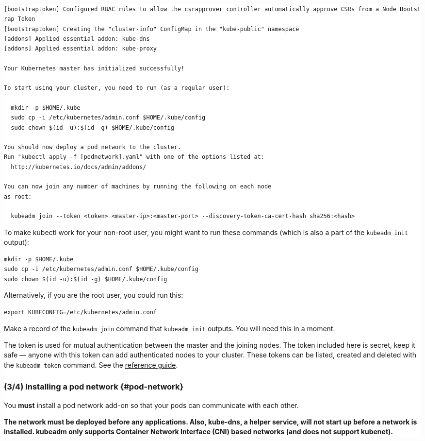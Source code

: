 ```
[bootstraptoken] Configured RBAC rules to allow the csrapprover controller automatically approve CSRs from a Node Bootstrap Token
[bootstraptoken] Creating the "cluster-info" ConfigMap in the "kube-public" namespace
[addons] Applied essential addon: kube-dns
[addons] Applied essential addon: kube-proxy

Your Kubernetes master has initialized successfully!

To start using your cluster, you need to run (as a regular user):

  mkdir -p $HOME/.kube
  sudo cp -i /etc/kubernetes/admin.conf $HOME/.kube/config
  sudo chown $(id -u):$(id -g) $HOME/.kube/config

You should now deploy a pod network to the cluster.
Run "kubectl apply -f [podnetwork].yaml" with one of the options listed at:
  http://kubernetes.io/docs/admin/addons/

You can now join any number of machines by running the following on each node
as root:

  kubeadm join --token <token> <master-ip>:<master-port> --discovery-token-ca-cert-hash sha256:<hash>
```
To make kubectl work for your non-root user, you might want to run these commands (which is also a part of the `kubeadm init` output):
```
mkdir -p $HOME/.kube
sudo cp -i /etc/kubernetes/admin.conf $HOME/.kube/config
sudo chown $(id -u):$(id -g) $HOME/.kube/config
```
Alternatively, if you are the root user, you could run this:
```
export KUBECONFIG=/etc/kubernetes/admin.conf
```

Make a record of the `kubeadm join` command that `kubeadm init` outputs. You
will need this in a moment.

The token is used for mutual authentication between the master and the joining
nodes.  The token included here is secret, keep it safe &mdash; anyone with this
token can add authenticated nodes to your cluster.  These tokens can be listed,
created and deleted with the `kubeadm token` command.  See the [reference
guide](/docs/admin/kubeadm/#manage-tokens).

### (3/4) Installing a pod network {#pod-network}

You **must** install a pod network add-on so that your pods can communicate with
each other.

**The network must be deployed before any applications.  Also, kube-dns, a
helper service, will not start up before a network is installed. kubeadm only
supports Container Network Interface (CNI) based networks (and does not support kubenet).**
